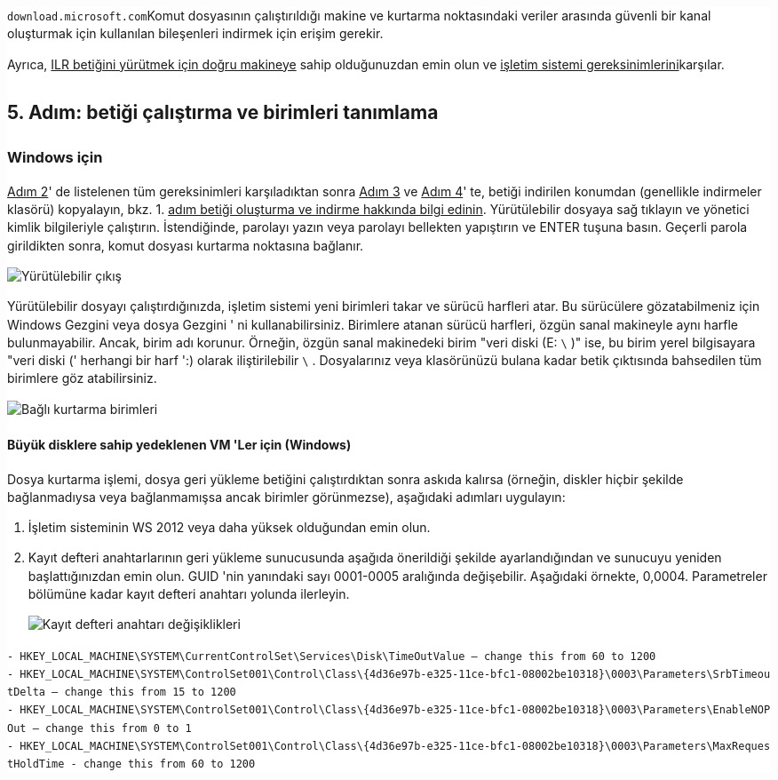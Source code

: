 `download.microsoft.com`Komut dosyasının çalıştırıldığı makine ve kurtarma noktasındaki veriler arasında güvenli bir kanal oluşturmak için kullanılan bileşenleri indirmek için erişim gerekir.

Ayrıca, [ILR betiğini yürütmek için doğru makineye](#step-2-ensure-the-machine-meets-the-requirements-before-executing-the-script) sahip olduğunuzdan emin olun ve [işletim sistemi gereksinimlerini](#step-3-os-requirements-to-successfully-run-the-script)karşılar.

## <a name="step-5-running-the-script-and-identifying-volumes"></a>5. Adım: betiği çalıştırma ve birimleri tanımlama

### <a name="for-windows"></a>Windows için

[Adım 2](#step-2-ensure-the-machine-meets-the-requirements-before-executing-the-script)' de listelenen tüm gereksinimleri karşıladıktan sonra [Adım 3](#step-3-os-requirements-to-successfully-run-the-script) ve [Adım 4](#step-4-access-requirements-to-successfully-run-the-script)' te, betiği indirilen konumdan (genellikle indirmeler klasörü) kopyalayın, bkz. 1. [adım betiği oluşturma ve indirme hakkında bilgi edinin](#step-1-generate-and-download-script-to-browse-and-recover-files). Yürütülebilir dosyaya sağ tıklayın ve yönetici kimlik bilgileriyle çalıştırın. İstendiğinde, parolayı yazın veya parolayı bellekten yapıştırın ve ENTER tuşuna basın. Geçerli parola girildikten sonra, komut dosyası kurtarma noktasına bağlanır.

  ![Yürütülebilir çıkış](./media/backup-azure-restore-files-from-vm/executable-output.png)


Yürütülebilir dosyayı çalıştırdığınızda, işletim sistemi yeni birimleri takar ve sürücü harfleri atar. Bu sürücülere gözatabilmeniz için Windows Gezgini veya dosya Gezgini ' ni kullanabilirsiniz. Birimlere atanan sürücü harfleri, özgün sanal makineyle aynı harfle bulunmayabilir. Ancak, birim adı korunur. Örneğin, özgün sanal makinedeki birim "veri diski (E: `\` )" ise, bu birim yerel bilgisayara "veri diski (' herhangi bir harf ':) olarak iliştirilebilir `\` . Dosyalarınız veya klasörünüzü bulana kadar betik çıktısında bahsedilen tüm birimlere göz atabilirsiniz.  

   ![Bağlı kurtarma birimleri](./media/backup-azure-restore-files-from-vm/volumes-attached.png)

#### <a name="for-backed-up-vms-with-large-disks-windows"></a>Büyük disklere sahip yedeklenen VM 'Ler için (Windows)

Dosya kurtarma işlemi, dosya geri yükleme betiğini çalıştırdıktan sonra askıda kalırsa (örneğin, diskler hiçbir şekilde bağlanmadıysa veya bağlanmamışsa ancak birimler görünmezse), aşağıdaki adımları uygulayın:
  
1. İşletim sisteminin WS 2012 veya daha yüksek olduğundan emin olun.
2. Kayıt defteri anahtarlarının geri yükleme sunucusunda aşağıda önerildiği şekilde ayarlandığından ve sunucuyu yeniden başlattığınızdan emin olun. GUID 'nin yanındaki sayı 0001-0005 aralığında değişebilir. Aşağıdaki örnekte, 0,0004. Parametreler bölümüne kadar kayıt defteri anahtarı yolunda ilerleyin.

    ![Kayıt defteri anahtarı değişiklikleri](media/backup-azure-restore-files-from-vm/iscsi-reg-key-changes.png)

```registry
- HKEY_LOCAL_MACHINE\SYSTEM\CurrentControlSet\Services\Disk\TimeOutValue – change this from 60 to 1200
- HKEY_LOCAL_MACHINE\SYSTEM\ControlSet001\Control\Class\{4d36e97b-e325-11ce-bfc1-08002be10318}\0003\Parameters\SrbTimeoutDelta – change this from 15 to 1200
- HKEY_LOCAL_MACHINE\SYSTEM\ControlSet001\Control\Class\{4d36e97b-e325-11ce-bfc1-08002be10318}\0003\Parameters\EnableNOPOut – change this from 0 to 1
- HKEY_LOCAL_MACHINE\SYSTEM\ControlSet001\Control\Class\{4d36e97b-e325-11ce-bfc1-08002be10318}\0003\Parameters\MaxRequestHoldTime - change this from 60 to 1200
```
